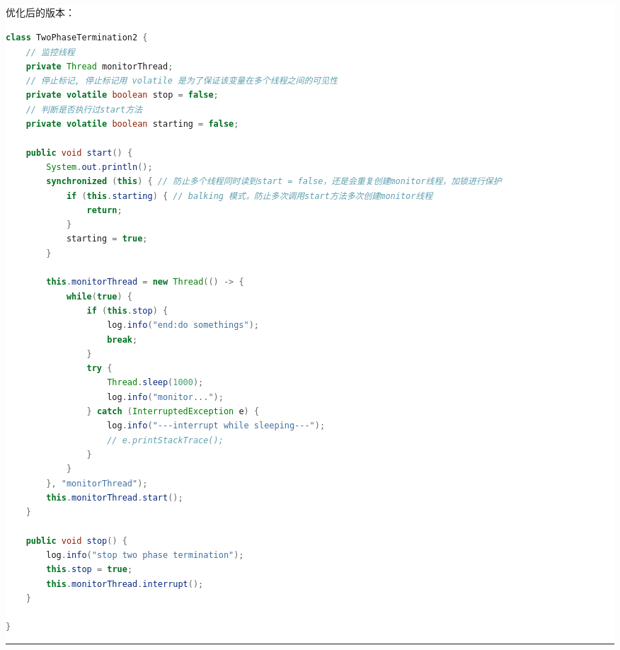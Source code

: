 

优化后的版本：

```java
class TwoPhaseTermination2 {
    // 监控线程
    private Thread monitorThread;
    // 停止标记, 停止标记用 volatile 是为了保证该变量在多个线程之间的可见性
    private volatile boolean stop = false;
    // 判断是否执行过start方法
    private volatile boolean starting = false;

    public void start() {
        System.out.println();
        synchronized (this) { // 防止多个线程同时读到start = false，还是会重复创建monitor线程，加锁进行保护
            if (this.starting) { // balking 模式，防止多次调用start方法多次创建monitor线程
                return;
            }
            starting = true;
        }

        this.monitorThread = new Thread(() -> {
            while(true) {
                if (this.stop) {
                    log.info("end:do somethings");
                    break;
                }
                try {
                    Thread.sleep(1000);
                    log.info("monitor...");
                } catch (InterruptedException e) {
                    log.info("---interrupt while sleeping---");
                    // e.printStackTrace();
                }
            }
        }, "monitorThread");
        this.monitorThread.start();
    }

    public void stop() {
        log.info("stop two phase termination");
        this.stop = true;
        this.monitorThread.interrupt();
    }

}
```





---
